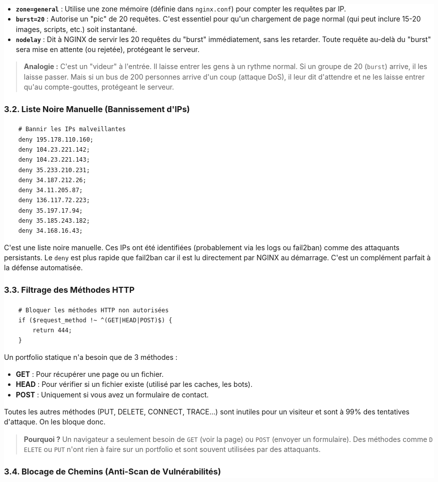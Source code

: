 * **`zone=general`** : Utilise une zone mémoire (définie dans `nginx.conf`) pour compter les requêtes par IP.
* **`burst=20`** : Autorise un "pic" de 20 requêtes. C'est essentiel pour qu'un chargement de page normal (qui peut inclure 15-20 images, scripts, etc.) soit instantané.
* **`nodelay`** : Dit à NGINX de servir les 20 requêtes du "burst" immédiatement, sans les retarder. Toute requête au-delà du "burst" sera mise en attente (ou rejetée), protégeant le serveur.

> **Analogie :** C'est un "videur" à l'entrée. Il laisse entrer les gens à un rythme normal. Si un groupe de 20 (`burst`) arrive, il les laisse passer. Mais si un bus de 200 personnes arrive d'un coup (attaque DoS), il leur dit d'attendre et ne les laisse entrer qu'au compte-gouttes, protégeant le serveur.

### 3.2. Liste Noire Manuelle (Bannissement d'IPs)

```nginx
    # Bannir les IPs malveillantes
    deny 195.178.110.160;
    deny 104.23.221.142;
    deny 104.23.221.143;
    deny 35.233.210.231;
    deny 34.187.212.26;
    deny 34.11.205.87;
    deny 136.117.72.223;
    deny 35.197.17.94;
    deny 35.185.243.182;
    deny 34.168.16.43;
```

C'est une liste noire manuelle. Ces IPs ont été identifiées (probablement via les logs ou fail2ban) comme des attaquants persistants. Le `deny` est plus rapide que fail2ban car il est lu directement par NGINX au démarrage. C'est un complément parfait à la défense automatisée.

### 3.3. Filtrage des Méthodes HTTP

```nginx
    # Bloquer les méthodes HTTP non autorisées
    if ($request_method !~ ^(GET|HEAD|POST)$) {
        return 444;
    }
```

Un portfolio statique n'a besoin que de 3 méthodes :

* **GET** : Pour récupérer une page ou un fichier.
* **HEAD** : Pour vérifier si un fichier existe (utilisé par les caches, les bots).
* **POST** : Uniquement si vous avez un formulaire de contact.

Toutes les autres méthodes (PUT, DELETE, CONNECT, TRACE...) sont inutiles pour un visiteur et sont à 99% des tentatives d'attaque. On les bloque donc.

> **Pourquoi ?** Un navigateur a seulement besoin de `GET` (voir la page) ou `POST` (envoyer un formulaire). Des méthodes comme `DELETE` ou `PUT` n'ont rien à faire sur un portfolio et sont souvent utilisées par des attaquants.

### 3.4. Blocage de Chemins (Anti-Scan de Vulnérabilités)
